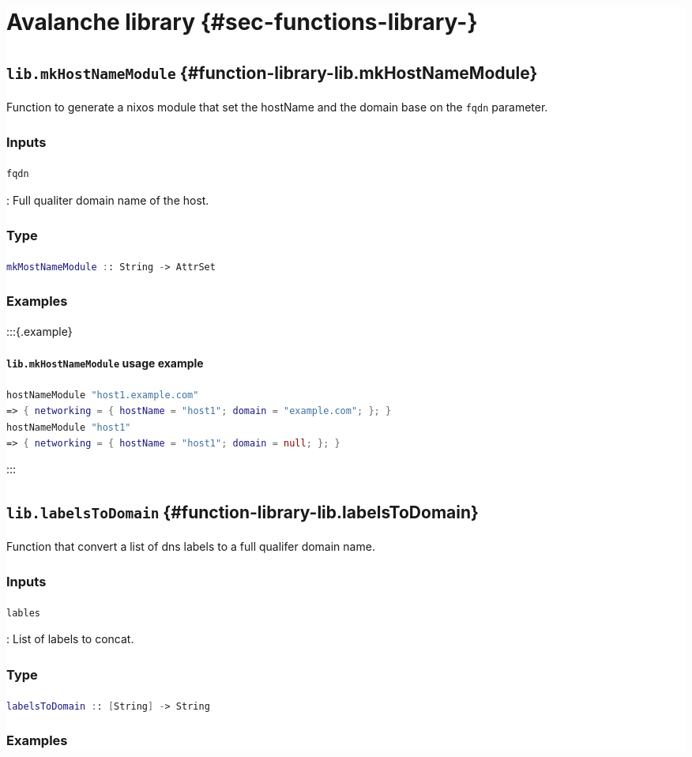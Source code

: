 # Avalanche library {#sec-functions-library-}

## `lib.mkHostNameModule` {#function-library-lib.mkHostNameModule}

Function to generate a nixos module that set the hostName and the domain
base on the `fqdn` parameter.

### Inputs

`fqdn`

: Full qualiter domain name of the host.

### Type

```nix
mkMostNameModule :: String -> AttrSet
```

### Examples

:::{.example}

#### `lib.mkHostNameModule` usage example

```nix
hostNameModule "host1.example.com"
=> { networking = { hostName = "host1"; domain = "example.com"; }; }
hostNameModule "host1"
=> { networking = { hostName = "host1"; domain = null; }; }
```

:::

## `lib.labelsToDomain` {#function-library-lib.labelsToDomain}

Function that convert a list of dns labels to a full qualifer domain name.

### Inputs

`lables`

: List of labels to concat.

### Type

```nix
labelsToDomain :: [String] -> String
```

### Examples
